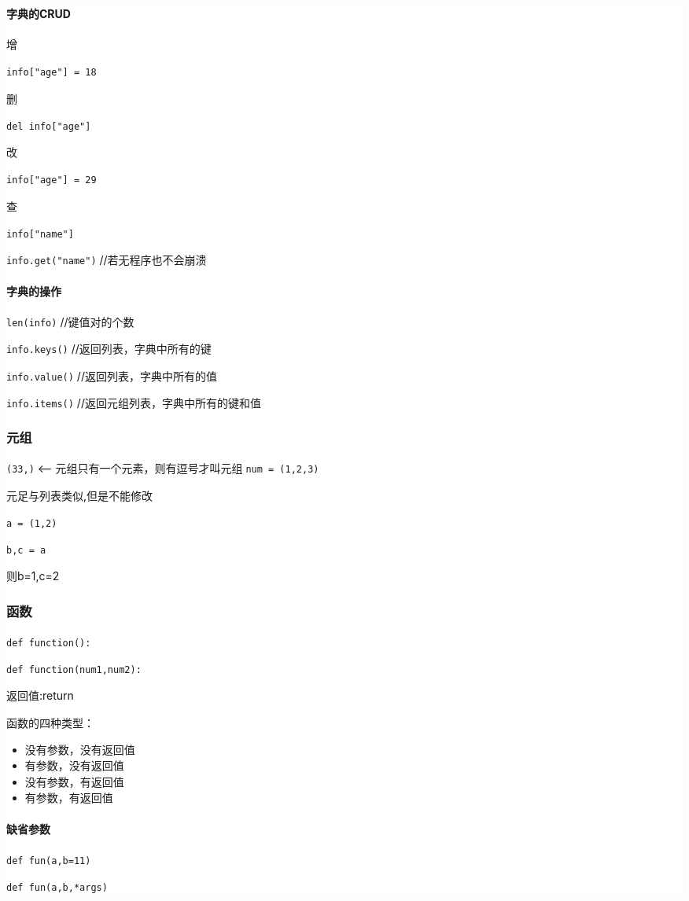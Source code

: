 #### 字典的CRUD
增

``info["age"] = 18``

删

``del info["age"]``

改

``info["age"] = 29``

查

``info["name"]``

``info.get("name")`` //若无程序也不会崩溃

#### 字典的操作

``len(info)`` //键值对的个数

``info.keys()`` //返回列表，字典中所有的键

``info.value()`` //返回列表，字典中所有的值

``info.items()`` //返回元组列表，字典中所有的键和值

### 元组

``(33,)`` <-- 元组只有一个元素，则有逗号才叫元组
``num = (1,2,3)``

元足与列表类似,但是不能修改

``a = (1,2)``

``b,c = a``

则b=1,c=2

### 函数

``def function():``

``def function(num1,num2):``

返回值:return

函数的四种类型：
* 没有参数，没有返回值
* 有参数，没有返回值
* 没有参数，有返回值
* 有参数，有返回值

####  缺省参数
  ``def fun(a,b=11)``

  ``def fun(a,b,*args)``
